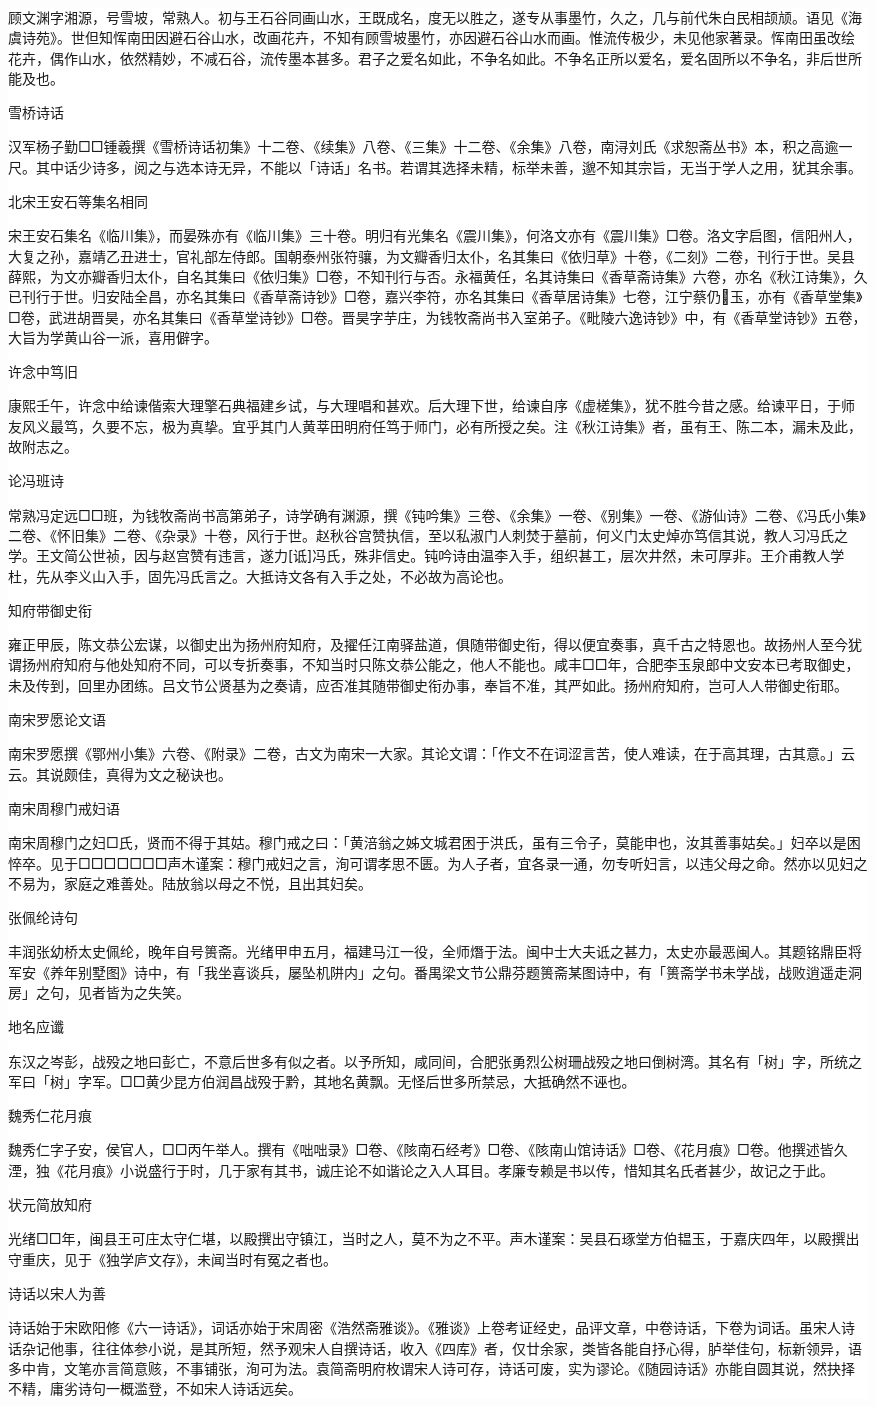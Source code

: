 顾文渊字湘源，号雪坡，常熟人。初与王石谷同画山水，王既成名，度无以胜之，遂专从事墨竹，久之，几与前代朱白民相颉颃。语见《海虞诗苑》。世但知恽南田因避石谷山水，改画花卉，不知有顾雪坡墨竹，亦因避石谷山水而画。惟流传极少，未见他家著录。恽南田虽改绘花卉，偶作山水，依然精妙，不减石谷，流传墨本甚多。君子之爱名如此，不争名如此。不争名正所以爱名，爱名固所以不争名，非后世所能及也。  

雪桥诗话  

汉军杨子勤□□锺羲撰《雪桥诗话初集》十二卷、《续集》八卷、《三集》十二卷、《余集》八卷，南浔刘氏《求恕斋丛书》本，积之高逾一尺。其中话少诗多，阅之与选本诗无异，不能以「诗话」名书。若谓其选择未精，标举未善，邈不知其宗旨，无当于学人之用，犹其余事。  

北宋王安石等集名相同  

宋王安石集名《临川集》，而晏殊亦有《临川集》三十卷。明归有光集名《震川集》，何洛文亦有《震川集》□卷。洛文字启图，信阳州人，大复之孙，嘉靖乙丑进士，官礼部左侍郎。国朝泰州张符骧，为文瓣香归太仆，名其集曰《依归草》十卷，《二刻》二卷，刊行于世。吴县薛熙，为文亦瓣香归太仆，自名其集曰《依归集》□卷，不知刊行与否。永福黄任，名其诗集曰《香草斋诗集》六卷，亦名《秋江诗集》，久已刊行于世。归安陆全昌，亦名其集曰《香草斋诗钞》□卷，嘉兴李符，亦名其集曰《香草居诗集》七卷，江宁蔡仍玉，亦有《香草堂集》□卷，武进胡晋昊，亦名其集曰《香草堂诗钞》□卷。晋昊字芋庄，为钱牧斋尚书入室弟子。《毗陵六逸诗钞》中，有《香草堂诗钞》五卷，大旨为学黄山谷一派，喜用僻字。  

许念中笃旧  

康熙壬午，许念中给谏偕索大理擎石典福建乡试，与大理唱和甚欢。后大理下世，给谏自序《虚槎集》，犹不胜今昔之感。给谏平日，于师友风义最笃，久要不忘，极为真挚。宜乎其门人黄莘田明府任笃于师门，必有所授之矣。注《秋江诗集》者，虽有王、陈二本，漏未及此，故附志之。  

论冯班诗  

常熟冯定远□□班，为钱牧斋尚书高第弟子，诗学确有渊源，撰《钝吟集》三卷、《余集》一卷、《别集》一卷、《游仙诗》二卷、《冯氏小集》二卷、《怀旧集》二卷、《杂录》十卷，风行于世。赵秋谷宫赞执信，至以私淑门人刺焚于墓前，何义门太史焯亦笃信其说，教人习冯氏之学。王文简公世祯，因与赵宫赞有违言，遂力[诋]冯氏，殊非信史。钝吟诗由温李入手，组织甚工，层次井然，未可厚非。王介甫教人学杜，先从李义山入手，固先冯氏言之。大抵诗文各有入手之处，不必故为高论也。  

知府带御史衔  

雍正甲辰，陈文恭公宏谋，以御史出为扬州府知府，及擢任江南驿盐道，俱随带御史衔，得以便宜奏事，真千古之特恩也。故扬州人至今犹谓扬州府知府与他处知府不同，可以专折奏事，不知当时只陈文恭公能之，他人不能也。咸丰□□年，合肥李玉泉郎中文安本已考取御史，未及传到，回里办团练。吕文节公贤基为之奏请，应否准其随带御史衔办事，奉旨不准，其严如此。扬州府知府，岂可人人带御史衔耶。  

南宋罗愿论文语  

南宋罗愿撰《鄂州小集》六卷、《附录》二卷，古文为南宋一大家。其论文谓：「作文不在词涩言苦，使人难读，在于高其理，古其意。」云云。其说颇佳，真得为文之秘诀也。  

南宋周穆门戒妇语  

南宋周穆门之妇□氏，贤而不得于其姑。穆门戒之曰：「黄涪翁之姊文城君困于洪氏，虽有三令子，莫能申也，汝其善事姑矣。」妇卒以是困悴卒。见于□□□□□□□声木谨案：穆门戒妇之言，洵可谓孝思不匮。为人子者，宜各录一通，勿专听妇言，以违父母之命。然亦以见妇之不易为，家庭之难善处。陆放翁以母之不悦，且出其妇矣。  

张佩纶诗句  

丰润张幼桥太史佩纶，晚年自号篑斋。光绪甲申五月，福建马江一役，全师熸于法。闽中士大夫诋之甚力，太史亦最恶闽人。其题铭鼎臣将军安《养年别墅图》诗中，有「我坐喜谈兵，屡坠机阱内」之句。番禺梁文节公鼎芬题篑斋某图诗中，有「篑斋学书未学战，战败逍遥走洞房」之句，见者皆为之失笑。  

地名应谶  

东汉之岑彭，战殁之地曰彭亡，不意后世多有似之者。以予所知，咸同间，合肥张勇烈公树珊战殁之地曰倒树湾。其名有「树」字，所统之军曰「树」字军。□□黄少昆方伯润昌战殁于黔，其地名黄飘。无怪后世多所禁忌，大抵确然不诬也。  

魏秀仁花月痕  

魏秀仁字子安，侯官人，□□丙午举人。撰有《咄咄录》□卷、《陔南石经考》□卷、《陔南山馆诗话》□卷、《花月痕》□卷。他撰述皆久湮，独《花月痕》小说盛行于时，几于家有其书，诚庄论不如谐论之入人耳目。孝廉专赖是书以传，惜知其名氏者甚少，故记之于此。  

状元简放知府  

光绪□□年，闽县王可庄太守仁堪，以殿撰出守镇江，当时之人，莫不为之不平。声木谨案：吴县石琢堂方伯韫玉，于嘉庆四年，以殿撰出守重庆，见于《独学庐文存》，未闻当时有冤之者也。  

诗话以宋人为善  

诗话始于宋欧阳修《六一诗话》，词话亦始于宋周密《浩然斋雅谈》。《雅谈》上卷考证经史，品评文章，中卷诗话，下卷为词话。虽宋人诗话杂记他事，往往体参小说，是其所短，然予观宋人自撰诗话，收入《四库》者，仅廿余家，类皆各能自抒心得，胪举佳句，标新领异，语多中肯，文笔亦言简意赅，不事铺张，洵可为法。袁简斋明府枚谓宋人诗可存，诗话可废，实为谬论。《随园诗话》亦能自圆其说，然抉择不精，庸劣诗句一概滥登，不如宋人诗话远矣。  
